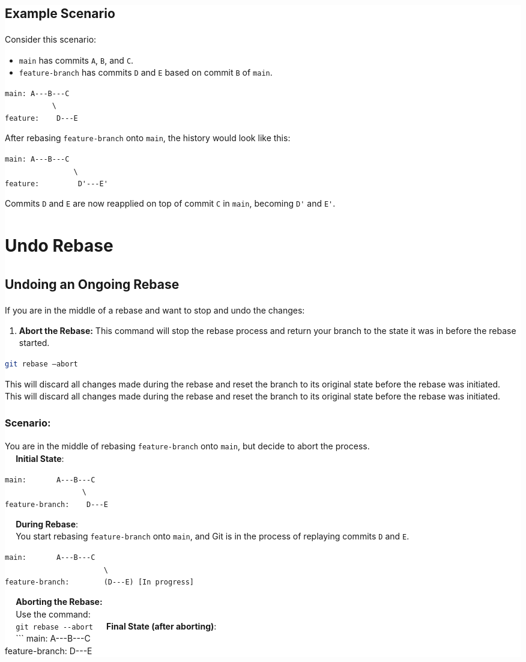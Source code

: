 ## Example Scenario   
Consider this scenario:   
- `main` has commits `A`, `B`, and `C`.   
- `feature-branch` has commits `D` and `E` based on commit `B` of `main`.   
```
main: A---B---C
		   \
feature:    D---E

```
After rebasing `feature-branch` onto `main`, the history would look like this:   
```
main: A---B---C
                \
feature:         D'---E'

```
Commits `D` and `E` are now reapplied on top of commit `C` in `main`, becoming `D'` and `E'`.   
# Undo Rebase   
## Undoing an Ongoing Rebase   
If you are in the middle of a rebase and want to stop and undo the changes:   
1. **Abort the Rebase:**
This command will stop the rebase process and return your branch to the state it was in before the rebase started.   
```bash
git rebase —abort
```
This will discard all changes made during the rebase and reset the branch to its original state before the rebase was initiated.   
This will discard all changes made during the rebase and reset the branch to its original state before the rebase was initiated.   

### Scenario:   
You are in the middle of rebasing `feature-branch` onto `main`, but decide to abort the process.   
  **Initial State**:   
```
main:       A---B---C
				  \
feature-branch:    D---E
```
  **During Rebase**:   
	  You start rebasing `feature-branch` onto `main`, and Git is in the process of replaying commits `D` and `E`.   
```
main:       A---B---C
					   \
feature-branch:        (D---E) [In progress]
```
  **Aborting the Rebase:**   
	  Use the command:   
	  ```
	git rebase --abort
	```
  **Final State (after aborting)**:   
	  ```
	main:       A---B---C
	                  \
	feature-branch:    D---E
	